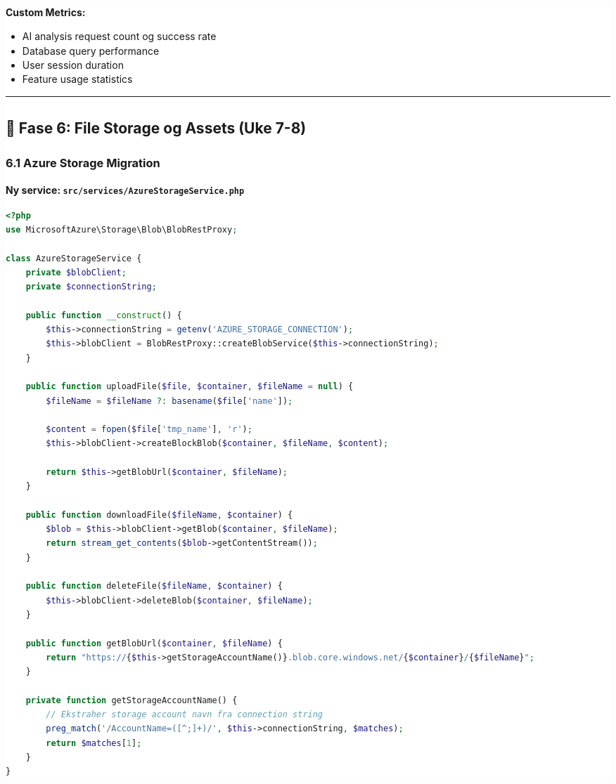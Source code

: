 **Custom Metrics:**
- AI analysis request count og success rate
- Database query performance
- User session duration
- Feature usage statistics

---

## 📁 Fase 6: File Storage og Assets (Uke 7-8)

### 6.1 Azure Storage Migration

**Ny service: `src/services/AzureStorageService.php`**
```php
<?php
use MicrosoftAzure\Storage\Blob\BlobRestProxy;

class AzureStorageService {
    private $blobClient;
    private $connectionString;
    
    public function __construct() {
        $this->connectionString = getenv('AZURE_STORAGE_CONNECTION');
        $this->blobClient = BlobRestProxy::createBlobService($this->connectionString);
    }
    
    public function uploadFile($file, $container, $fileName = null) {
        $fileName = $fileName ?: basename($file['name']);
        
        $content = fopen($file['tmp_name'], 'r');
        $this->blobClient->createBlockBlob($container, $fileName, $content);
        
        return $this->getBlobUrl($container, $fileName);
    }
    
    public function downloadFile($fileName, $container) {
        $blob = $this->blobClient->getBlob($container, $fileName);
        return stream_get_contents($blob->getContentStream());
    }
    
    public function deleteFile($fileName, $container) {
        $this->blobClient->deleteBlob($container, $fileName);
    }
    
    public function getBlobUrl($container, $fileName) {
        return "https://{$this->getStorageAccountName()}.blob.core.windows.net/{$container}/{$fileName}";
    }
    
    private function getStorageAccountName() {
        // Ekstraher storage account navn fra connection string
        preg_match('/AccountName=([^;]+)/', $this->connectionString, $matches);
        return $matches[1];
    }
}
```

